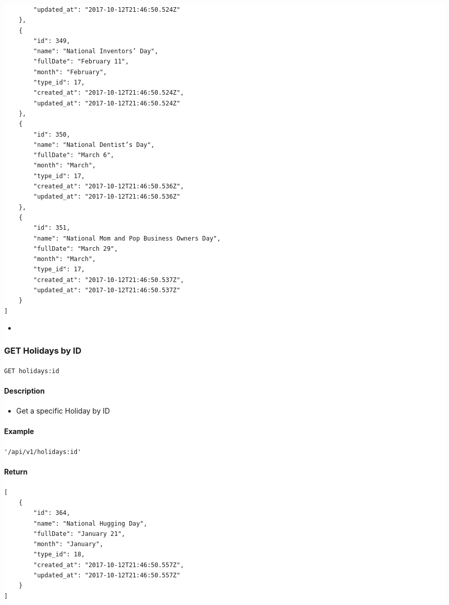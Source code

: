 ```
        "updated_at": "2017-10-12T21:46:50.524Z"
    },
    {
        "id": 349,
        "name": "National Inventors’ Day",
        "fullDate": "February 11",
        "month": "February",
        "type_id": 17,
        "created_at": "2017-10-12T21:46:50.524Z",
        "updated_at": "2017-10-12T21:46:50.524Z"
    },
    {
        "id": 350,
        "name": "National Dentist’s Day",
        "fullDate": "March 6",
        "month": "March",
        "type_id": 17,
        "created_at": "2017-10-12T21:46:50.536Z",
        "updated_at": "2017-10-12T21:46:50.536Z"
    },
    {
        "id": 351,
        "name": "National Mom and Pop Business Owners Day",
        "fullDate": "March 29",
        "month": "March",
        "type_id": 17,
        "created_at": "2017-10-12T21:46:50.537Z",
        "updated_at": "2017-10-12T21:46:50.537Z"
    }
]
```

-

### GET Holidays by ID

```
GET holidays:id

```

#### Description
* Get a specific Holiday by ID


#### Example
```
'/api/v1/holidays:id'
```

#### Return
```
[
    {
        "id": 364,
        "name": "National Hugging Day",
        "fullDate": "January 21",
        "month": "January",
        "type_id": 18,
        "created_at": "2017-10-12T21:46:50.557Z",
        "updated_at": "2017-10-12T21:46:50.557Z"
    }
]

```
